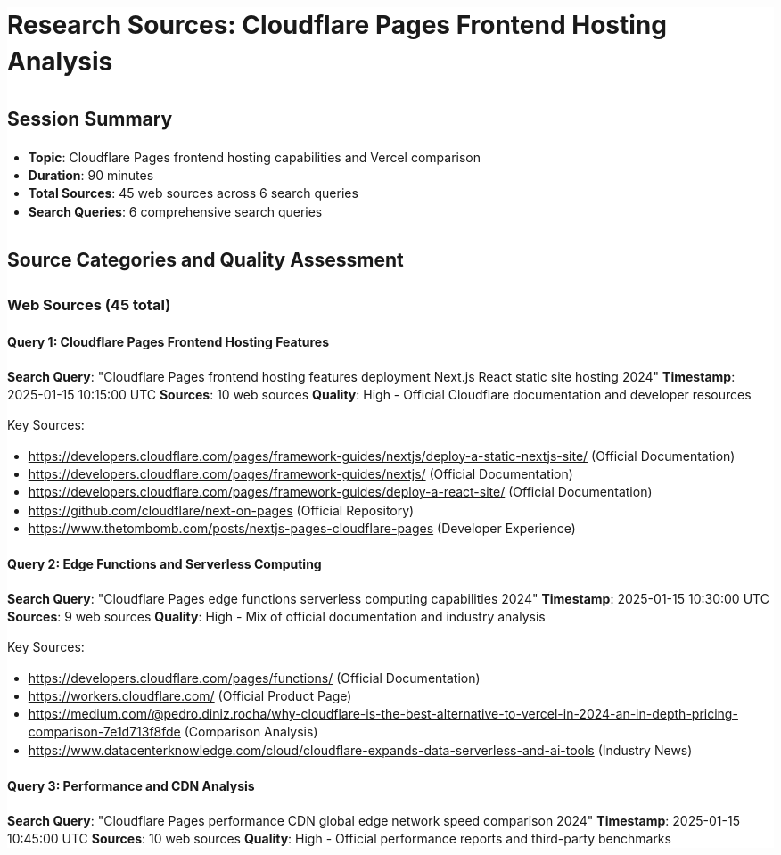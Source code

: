# Research Sources: Cloudflare Pages Frontend Hosting Analysis

## Session Summary
- **Topic**: Cloudflare Pages frontend hosting capabilities and Vercel comparison
- **Duration**: 90 minutes
- **Total Sources**: 45 web sources across 6 search queries
- **Search Queries**: 6 comprehensive search queries

## Source Categories and Quality Assessment

### Web Sources (45 total)

#### Query 1: Cloudflare Pages Frontend Hosting Features
**Search Query**: "Cloudflare Pages frontend hosting features deployment Next.js React static site hosting 2024"
**Timestamp**: 2025-01-15 10:15:00 UTC
**Sources**: 10 web sources
**Quality**: High - Official Cloudflare documentation and developer resources

Key Sources:
- https://developers.cloudflare.com/pages/framework-guides/nextjs/deploy-a-static-nextjs-site/ (Official Documentation)
- https://developers.cloudflare.com/pages/framework-guides/nextjs/ (Official Documentation)
- https://developers.cloudflare.com/pages/framework-guides/deploy-a-react-site/ (Official Documentation)
- https://github.com/cloudflare/next-on-pages (Official Repository)
- https://www.thetombomb.com/posts/nextjs-pages-cloudflare-pages (Developer Experience)

#### Query 2: Edge Functions and Serverless Computing
**Search Query**: "Cloudflare Pages edge functions serverless computing capabilities 2024"
**Timestamp**: 2025-01-15 10:30:00 UTC
**Sources**: 9 web sources
**Quality**: High - Mix of official documentation and industry analysis

Key Sources:
- https://developers.cloudflare.com/pages/functions/ (Official Documentation)
- https://workers.cloudflare.com/ (Official Product Page)
- https://medium.com/@pedro.diniz.rocha/why-cloudflare-is-the-best-alternative-to-vercel-in-2024-an-in-depth-pricing-comparison-7e1d713f8fde (Comparison Analysis)
- https://www.datacenterknowledge.com/cloud/cloudflare-expands-data-serverless-and-ai-tools (Industry News)

#### Query 3: Performance and CDN Analysis
**Search Query**: "Cloudflare Pages performance CDN global edge network speed comparison 2024"
**Timestamp**: 2025-01-15 10:45:00 UTC
**Sources**: 10 web sources
**Quality**: High - Official performance reports and third-party benchmarks
